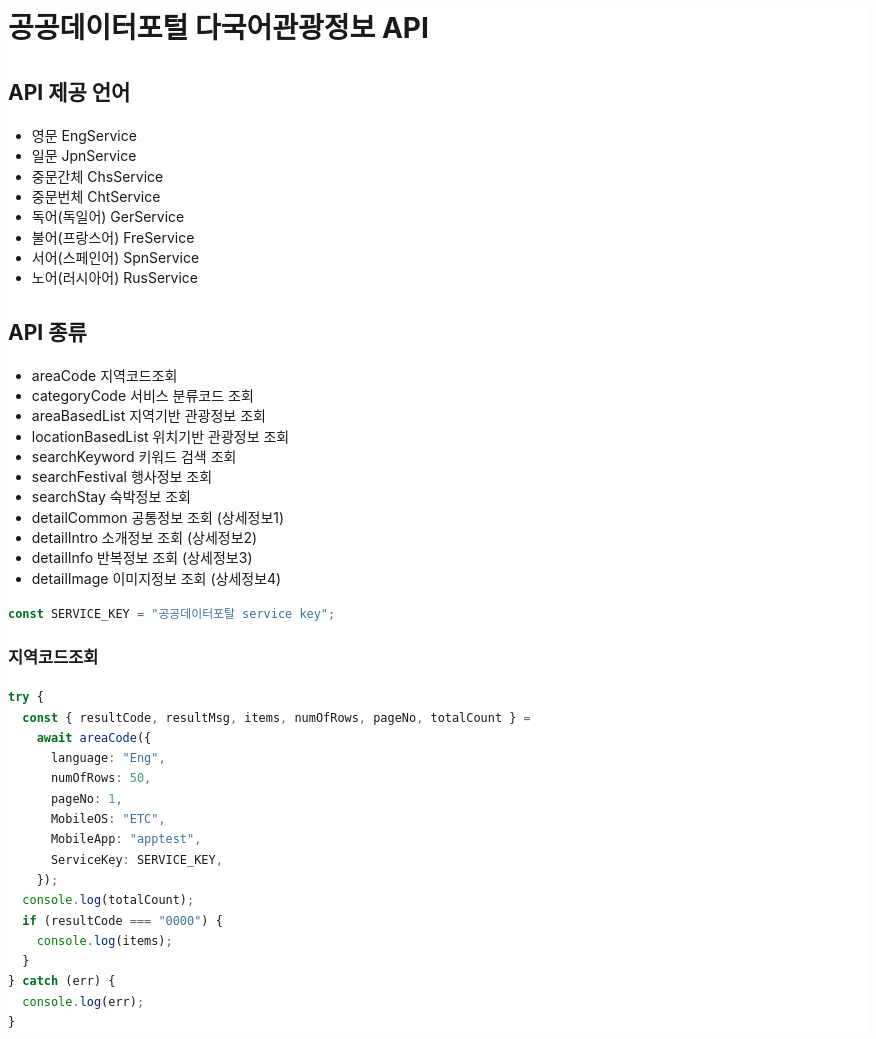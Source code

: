 # 공공데이터포털 다국어관광정보 API

## API 제공 언어

- 영문 EngService
- 일문 JpnService
- 중문간체 ChsService
- 중문번체 ChtService
- 독어(독일어) GerService
- 불어(프랑스어) FreService
- 서어(스페인어) SpnService
- 노어(러시아어) RusService

## API 종류

- areaCode 지역코드조회
- categoryCode 서비스 분류코드 조회
- areaBasedList 지역기반 관광정보 조회
- locationBasedList 위치기반 관광정보 조회
- searchKeyword 키워드 검색 조회
- searchFestival 행사정보 조회
- searchStay 숙박정보 조회
- detailCommon 공통정보 조회 (상세정보1)
- detailIntro 소개정보 조회 (상세정보2)
- detailInfo 반복정보 조회 (상세정보3)
- detailImage 이미지정보 조회 (상세정보4)

```typescript
const SERVICE_KEY = "공공데이터포탈 service key";
```

### 지역코드조회

```typescript
try {
  const { resultCode, resultMsg, items, numOfRows, pageNo, totalCount } =
    await areaCode({
      language: "Eng",
      numOfRows: 50,
      pageNo: 1,
      MobileOS: "ETC",
      MobileApp: "apptest",
      ServiceKey: SERVICE_KEY,
    });
  console.log(totalCount);
  if (resultCode === "0000") {
    console.log(items);
  }
} catch (err) {
  console.log(err);
}
```
